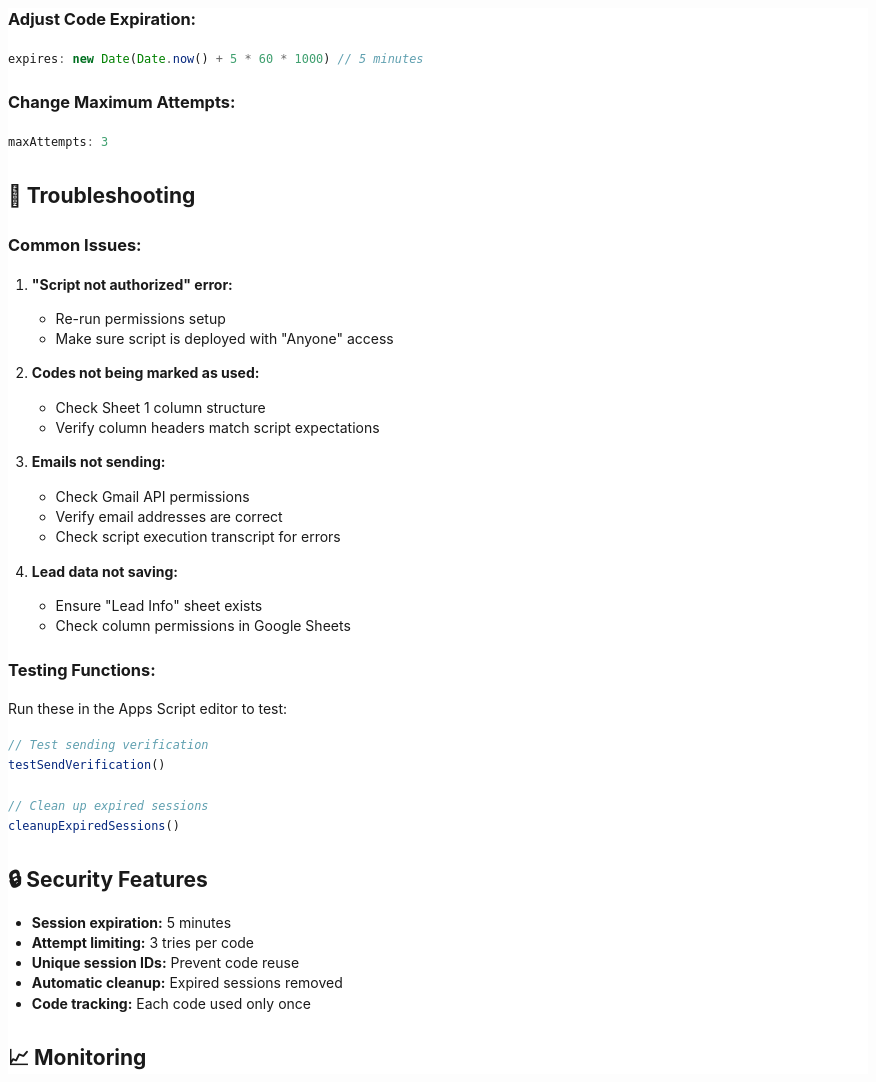 ### Adjust Code Expiration:
```javascript
expires: new Date(Date.now() + 5 * 60 * 1000) // 5 minutes
```

### Change Maximum Attempts:
```javascript
maxAttempts: 3
```

## 🚨 Troubleshooting

### Common Issues:

1. **"Script not authorized" error:**
   - Re-run permissions setup
   - Make sure script is deployed with "Anyone" access

2. **Codes not being marked as used:**
   - Check Sheet 1 column structure
   - Verify column headers match script expectations

3. **Emails not sending:**
   - Check Gmail API permissions
   - Verify email addresses are correct
   - Check script execution transcript for errors

4. **Lead data not saving:**
   - Ensure "Lead Info" sheet exists
   - Check column permissions in Google Sheets

### Testing Functions:

Run these in the Apps Script editor to test:

```javascript
// Test sending verification
testSendVerification()

// Clean up expired sessions
cleanupExpiredSessions()
```

## 🔒 Security Features

- **Session expiration:** 5 minutes
- **Attempt limiting:** 3 tries per code
- **Unique session IDs:** Prevent code reuse
- **Automatic cleanup:** Expired sessions removed
- **Code tracking:** Each code used only once

## 📈 Monitoring
